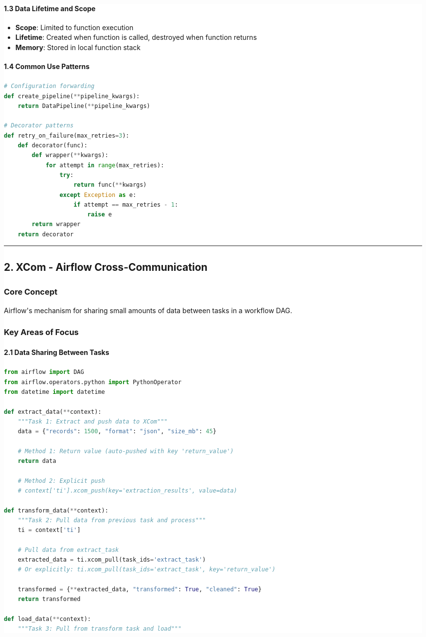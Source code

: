 #### 1.3 Data Lifetime and Scope
- **Scope**: Limited to function execution
- **Lifetime**: Created when function is called, destroyed when function returns
- **Memory**: Stored in local function stack

#### 1.4 Common Use Patterns
```python
# Configuration forwarding
def create_pipeline(**pipeline_kwargs):
    return DataPipeline(**pipeline_kwargs)

# Decorator patterns
def retry_on_failure(max_retries=3):
    def decorator(func):
        def wrapper(**kwargs):
            for attempt in range(max_retries):
                try:
                    return func(**kwargs)
                except Exception as e:
                    if attempt == max_retries - 1:
                        raise e
        return wrapper
    return decorator
```

---

## 2. XCom - Airflow Cross-Communication

### Core Concept
Airflow's mechanism for sharing small amounts of data between tasks in a workflow DAG.

### Key Areas of Focus

#### 2.1 Data Sharing Between Tasks
```python
from airflow import DAG
from airflow.operators.python import PythonOperator
from datetime import datetime

def extract_data(**context):
    """Task 1: Extract and push data to XCom"""
    data = {"records": 1500, "format": "json", "size_mb": 45}
    
    # Method 1: Return value (auto-pushed with key 'return_value')
    return data
    
    # Method 2: Explicit push
    # context['ti'].xcom_push(key='extraction_results', value=data)

def transform_data(**context):
    """Task 2: Pull data from previous task and process"""
    ti = context['ti']
    
    # Pull data from extract_task
    extracted_data = ti.xcom_pull(task_ids='extract_task')
    # Or explicitly: ti.xcom_pull(task_ids='extract_task', key='return_value')
    
    transformed = {**extracted_data, "transformed": True, "cleaned": True}
    return transformed

def load_data(**context):
    """Task 3: Pull from transform task and load"""
```